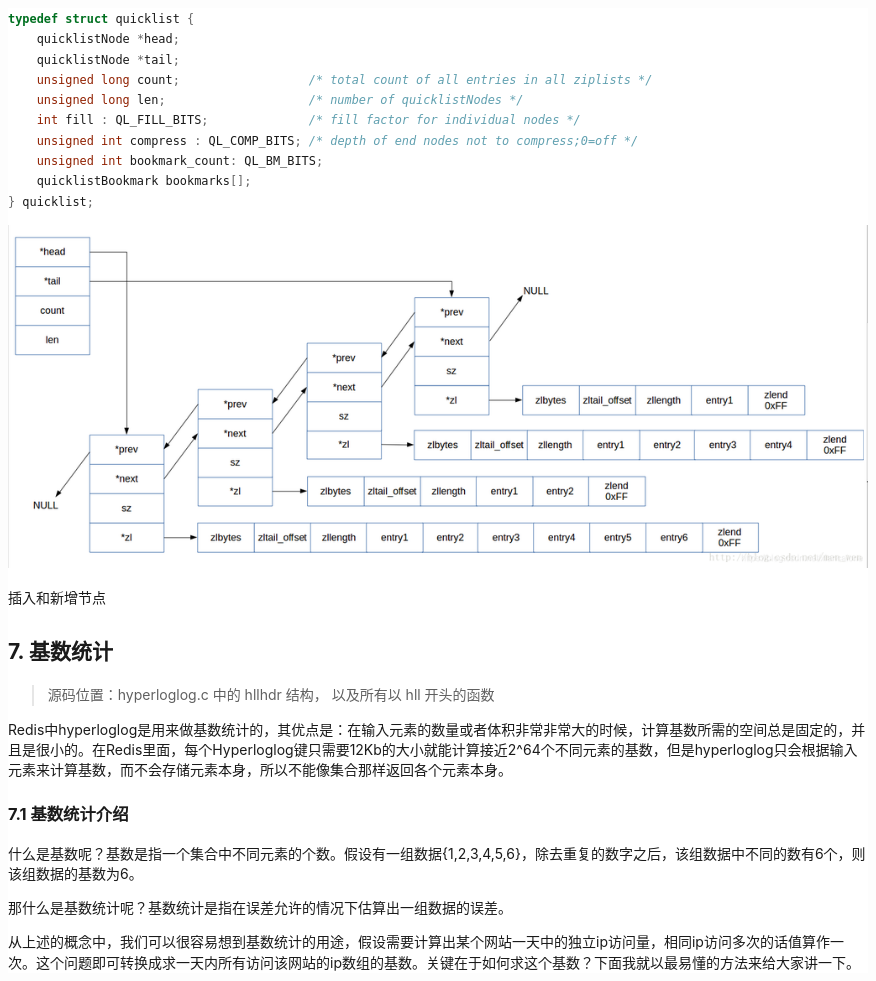 ```cpp
typedef struct quicklist {
    quicklistNode *head;
    quicklistNode *tail;
    unsigned long count;                  /* total count of all entries in all ziplists */
    unsigned long len;                    /* number of quicklistNodes */
    int fill : QL_FILL_BITS;              /* fill factor for individual nodes */
    unsigned int compress : QL_COMP_BITS; /* depth of end nodes not to compress;0=off */
    unsigned int bookmark_count: QL_BM_BITS;
    quicklistBookmark bookmarks[];
} quicklist;
```



![在这里插入图片描述](%E7%AC%AC%E4%B8%80%E9%98%B6%E6%AE%B5.assets/watermark,type_ZmFuZ3poZW5naGVpdGk,shadow_10,text_aHR0cHM6Ly9ibG9nLmNzZG4ubmV0L3hpYW5jYWlvbmU=,size_16,color_FFFFFF,t_70.png)

插入和新增节点





## 7. 基数统计

> 源码位置：hyperloglog.c 中的 hllhdr 结构， 以及所有以 hll 开头的函数

Redis中hyperloglog是用来做基数统计的，其优点是：在输入元素的数量或者体积非常非常大的时候，计算基数所需的空间总是固定的，并且是很小的。在Redis里面，每个Hyperloglog键只需要12Kb的大小就能计算接近2^64个不同元素的基数，但是hyperloglog只会根据输入元素来计算基数，而不会存储元素本身，所以不能像集合那样返回各个元素本身。

### 7.1 基数统计介绍

什么是基数呢？基数是指一个集合中不同元素的个数。假设有一组数据{1,2,3,4,5,6}，除去重复的数字之后，该组数据中不同的数有6个，则该组数据的基数为6。

那什么是基数统计呢？基数统计是指在误差允许的情况下估算出一组数据的误差。

从上述的概念中，我们可以很容易想到基数统计的用途，假设需要计算出某个网站一天中的独立ip访问量，相同ip访问多次的话值算作一次。这个问题即可转换成求一天内所有访问该网站的ip数组的基数。关键在于如何求这个基数？下面我就以最易懂的方法来给大家讲一下。
